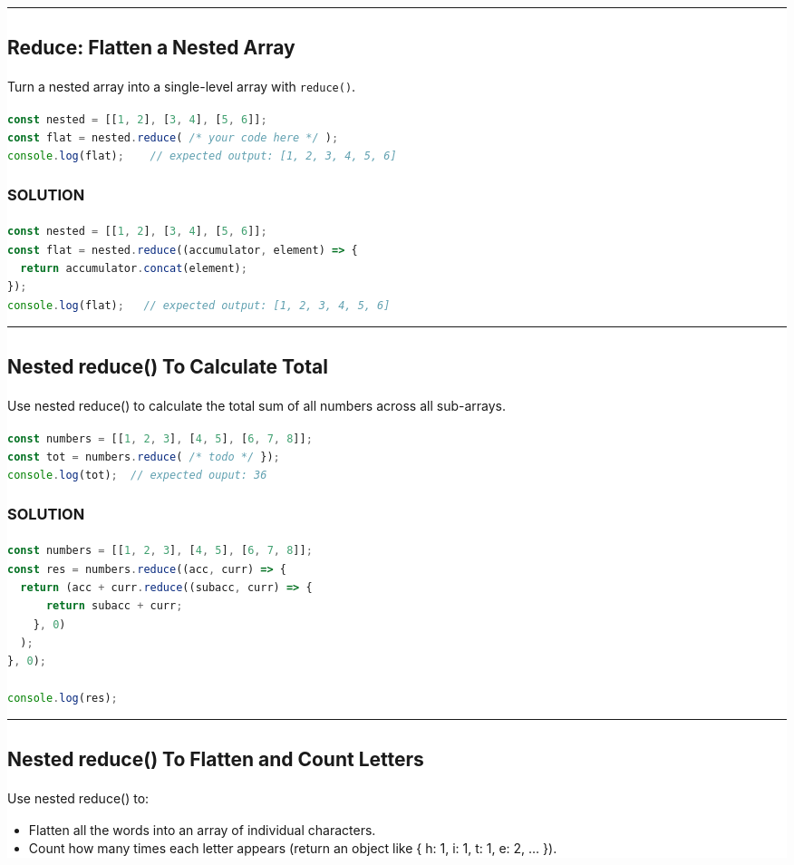 -------------------------------------------------------

## Reduce: Flatten a Nested Array

Turn a nested array into a single-level array with `reduce()`.

```javascript
const nested = [[1, 2], [3, 4], [5, 6]];
const flat = nested.reduce( /* your code here */ );
console.log(flat);    // expected output: [1, 2, 3, 4, 5, 6]
```

### SOLUTION

```javascript
const nested = [[1, 2], [3, 4], [5, 6]];
const flat = nested.reduce((accumulator, element) => {
  return accumulator.concat(element);
});
console.log(flat);   // expected output: [1, 2, 3, 4, 5, 6]
```

-------------------------------------------------------

## Nested reduce() To Calculate Total

Use nested reduce() to calculate the total sum of all numbers across all sub-arrays.

```javascript
const numbers = [[1, 2, 3], [4, 5], [6, 7, 8]];
const tot = numbers.reduce( /* todo */ });
console.log(tot);  // expected ouput: 36
```

### SOLUTION

```javascript
const numbers = [[1, 2, 3], [4, 5], [6, 7, 8]];
const res = numbers.reduce((acc, curr) => {
  return (acc + curr.reduce((subacc, curr) => {
      return subacc + curr;
    }, 0)
  );
}, 0);

console.log(res);
```

-------------------------------------------------------

## Nested reduce() To Flatten and Count Letters

Use nested reduce() to:
- Flatten all the words into an array of individual characters.
- Count how many times each letter appears (return an object like { h: 1, i: 1, t: 1, e: 2, ... }).
